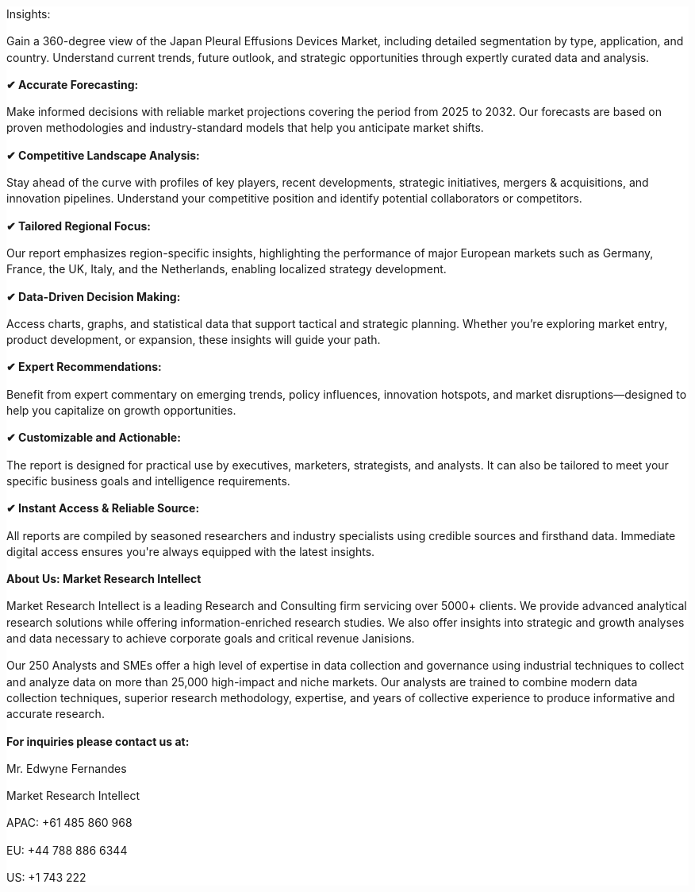 Insights:</strong></p><p>Gain a 360-degree view of the Japan Pleural Effusions Devices Market, including detailed segmentation by type, application, and country. Understand current trends, future outlook, and strategic opportunities through expertly curated data and analysis.</p><p><strong>✔ Accurate Forecasting:</strong></p><p>Make informed decisions with reliable market projections covering the period from 2025 to 2032. Our forecasts are based on proven methodologies and industry-standard models that help you anticipate market shifts.</p><p><strong>✔ Competitive Landscape Analysis:</strong></p><p>Stay ahead of the curve with profiles of key players, recent developments, strategic initiatives, mergers &amp; acquisitions, and innovation pipelines. Understand your competitive position and identify potential collaborators or competitors.</p><p><strong>✔ Tailored Regional Focus:</strong></p><p>Our report emphasizes region-specific insights, highlighting the performance of major European markets such as Germany, France, the UK, Italy, and the Netherlands, enabling localized strategy development.</p><p><strong>✔ Data-Driven Decision Making:</strong></p><p>Access charts, graphs, and statistical data that support tactical and strategic planning. Whether you&rsquo;re exploring market entry, product development, or expansion, these insights will guide your path.</p><p><strong>✔ Expert Recommendations:</strong></p><p>Benefit from expert commentary on emerging trends, policy influences, innovation hotspots, and market disruptions&mdash;designed to help you capitalize on growth opportunities.</p><p><strong>✔ Customizable and Actionable:</strong></p><p>The report is designed for practical use by executives, marketers, strategists, and analysts. It can also be tailored to meet your specific business goals and intelligence requirements.</p><p><strong>✔ Instant Access &amp; Reliable Source:</strong></p><p>All reports are compiled by seasoned researchers and industry specialists using credible sources and firsthand data. Immediate digital access ensures you're always equipped with the latest insights.</p><p><strong><span class="font-[700]">About Us: Market Research Intellect</span></strong></p><p><span class="">Market Research Intellect is a leading Research and Consulting firm servicing over 5000+ clients. We provide advanced analytical research solutions while offering information-enriched research studies.&nbsp;</span>We also offer insights into strategic and growth analyses and data necessary to achieve corporate goals and critical revenue Janisions.</p><p><span class="">Our 250 Analysts and SMEs offer a high level of expertise in data collection and governance using industrial techniques to collect and analyze data on more than 25,000 high-impact and niche markets. Our analysts are trained to combine modern data collection techniques, superior research methodology, expertise, and years of collective experience to produce informative and accurate research.</span></p><p><strong>For inquiries please contact us at:</strong></p><p>Mr. Edwyne Fernandes</p><p>Market Research Intellect</p><p>APAC: +61 485 860 968</p><p>EU: +44 788 886 6344</p><p>US: +1 743 222